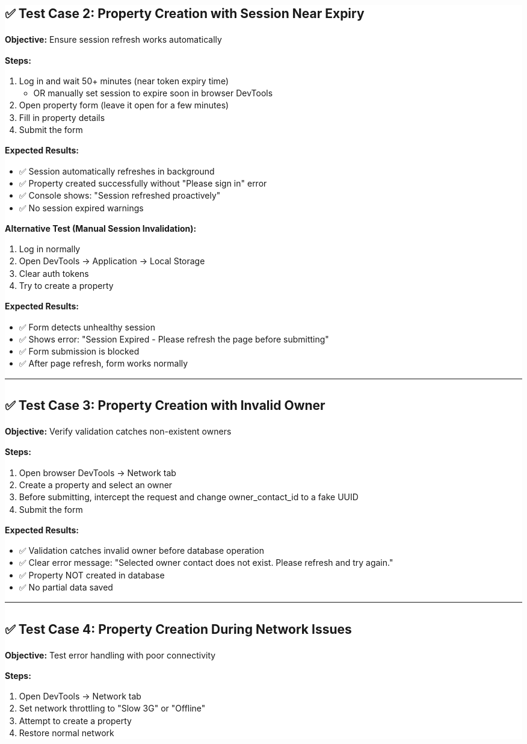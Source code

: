
## ✅ Test Case 2: Property Creation with Session Near Expiry
**Objective:** Ensure session refresh works automatically

**Steps:**
1. Log in and wait 50+ minutes (near token expiry time)
   - OR manually set session to expire soon in browser DevTools
2. Open property form (leave it open for a few minutes)
3. Fill in property details
4. Submit the form

**Expected Results:**
- ✅ Session automatically refreshes in background
- ✅ Property created successfully without "Please sign in" error
- ✅ Console shows: "Session refreshed proactively"
- ✅ No session expired warnings

**Alternative Test (Manual Session Invalidation):**
1. Log in normally
2. Open DevTools → Application → Local Storage
3. Clear auth tokens
4. Try to create a property

**Expected Results:**
- ✅ Form detects unhealthy session
- ✅ Shows error: "Session Expired - Please refresh the page before submitting"
- ✅ Form submission is blocked
- ✅ After page refresh, form works normally

---

## ✅ Test Case 3: Property Creation with Invalid Owner
**Objective:** Verify validation catches non-existent owners

**Steps:**
1. Open browser DevTools → Network tab
2. Create a property and select an owner
3. Before submitting, intercept the request and change owner_contact_id to a fake UUID
4. Submit the form

**Expected Results:**
- ✅ Validation catches invalid owner before database operation
- ✅ Clear error message: "Selected owner contact does not exist. Please refresh and try again."
- ✅ Property NOT created in database
- ✅ No partial data saved

---

## ✅ Test Case 4: Property Creation During Network Issues
**Objective:** Test error handling with poor connectivity

**Steps:**
1. Open DevTools → Network tab
2. Set network throttling to "Slow 3G" or "Offline"
3. Attempt to create a property
4. Restore normal network

